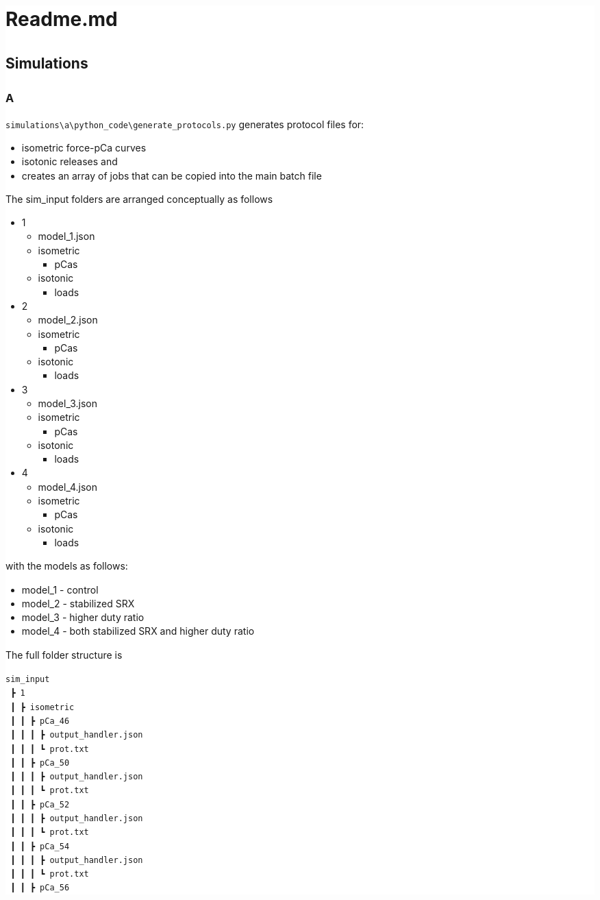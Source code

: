 # Readme.md

## Simulations 

### A

`simulations\a\python_code\generate_protocols.py` generates protocol files for:
+ isometric force-pCa curves
+ isotonic releases
and
+ creates an array of jobs that can be copied into the main batch file

The sim_input folders are arranged conceptually as follows

+ 1
  + model_1.json
  + isometric
    + pCas
  + isotonic
    + loads
+ 2
  + model_2.json
  + isometric
    + pCas
  + isotonic
    + loads
+ 3
  + model_3.json
  + isometric
    + pCas
  + isotonic
    + loads
+ 4
  + model_4.json
  + isometric
    + pCas
  + isotonic
    + loads

with the models as follows:
+ model_1 - control
+ model_2 - stabilized SRX
+ model_3 - higher duty ratio
+ model_4 - both stabilized SRX and higher duty ratio

The full folder structure is

````
sim_input
 ┣ 1
 ┃ ┣ isometric
 ┃ ┃ ┣ pCa_46
 ┃ ┃ ┃ ┣ output_handler.json
 ┃ ┃ ┃ ┗ prot.txt
 ┃ ┃ ┣ pCa_50
 ┃ ┃ ┃ ┣ output_handler.json
 ┃ ┃ ┃ ┗ prot.txt
 ┃ ┃ ┣ pCa_52
 ┃ ┃ ┃ ┣ output_handler.json
 ┃ ┃ ┃ ┗ prot.txt
 ┃ ┃ ┣ pCa_54
 ┃ ┃ ┃ ┣ output_handler.json
 ┃ ┃ ┃ ┗ prot.txt
 ┃ ┃ ┣ pCa_56
````